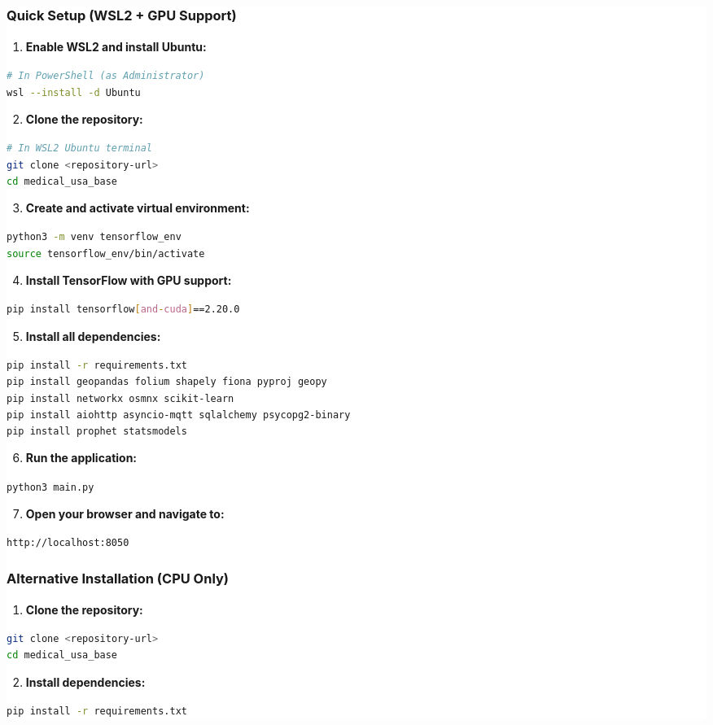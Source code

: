 ### Quick Setup (WSL2 + GPU Support)

1. **Enable WSL2 and install Ubuntu:**
```bash
# In PowerShell (as Administrator)
wsl --install -d Ubuntu
```

2. **Clone the repository:**
```bash
# In WSL2 Ubuntu terminal
git clone <repository-url>
cd medical_usa_base
```

3. **Create and activate virtual environment:**
```bash
python3 -m venv tensorflow_env
source tensorflow_env/bin/activate
```

4. **Install TensorFlow with GPU support:**
```bash
pip install tensorflow[and-cuda]==2.20.0
```

5. **Install all dependencies:**
```bash
pip install -r requirements.txt
pip install geopandas folium shapely fiona pyproj geopy
pip install networkx osmnx scikit-learn
pip install aiohttp asyncio-mqtt sqlalchemy psycopg2-binary
pip install prophet statsmodels
```

6. **Run the application:**
```bash
python3 main.py
```

7. **Open your browser and navigate to:**
```
http://localhost:8050
```

### Alternative Installation (CPU Only)

1. **Clone the repository:**
```bash
git clone <repository-url>
cd medical_usa_base
```

2. **Install dependencies:**
```bash
pip install -r requirements.txt
```
